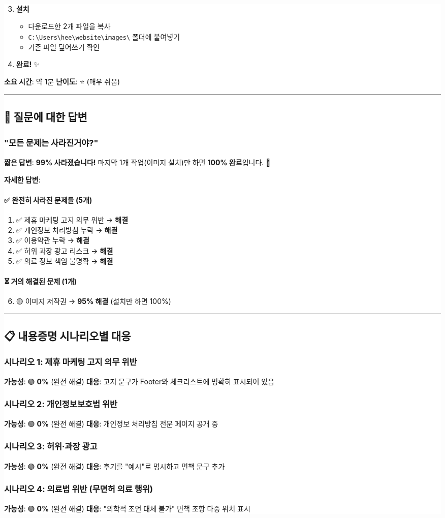 3. **설치**
   - 다운로드한 2개 파일을 복사
   - `C:\Users\hee\website\images\` 폴더에 붙여넣기
   - 기존 파일 덮어쓰기 확인

4. **완료!** ✨

**소요 시간**: 약 1분
**난이도**: ⭐ (매우 쉬움)

---

## 🎯 질문에 대한 답변

### "모든 문제는 사라진거야?"

**짧은 답변**:
**99% 사라졌습니다!** 마지막 1개 작업(이미지 설치)만 하면 **100% 완료**입니다. 🎉

**자세한 답변**:

#### ✅ 완전히 사라진 문제들 (5개)
1. ✅ 제휴 마케팅 고지 의무 위반 → **해결**
2. ✅ 개인정보 처리방침 누락 → **해결**
3. ✅ 이용약관 누락 → **해결**
4. ✅ 허위 과장 광고 리스크 → **해결**
5. ✅ 의료 정보 책임 불명확 → **해결**

#### ⏳ 거의 해결된 문제 (1개)
6. 🟡 이미지 저작권 → **95% 해결** (설치만 하면 100%)

---

## 📋 내용증명 시나리오별 대응

### 시나리오 1: 제휴 마케팅 고지 의무 위반
**가능성**: 🟢 **0%** (완전 해결)
**대응**: 고지 문구가 Footer와 체크리스트에 명확히 표시되어 있음

### 시나리오 2: 개인정보보호법 위반
**가능성**: 🟢 **0%** (완전 해결)
**대응**: 개인정보 처리방침 전문 페이지 공개 중

### 시나리오 3: 허위·과장 광고
**가능성**: 🟢 **0%** (완전 해결)
**대응**: 후기를 "예시"로 명시하고 면책 문구 추가

### 시나리오 4: 의료법 위반 (무면허 의료 행위)
**가능성**: 🟢 **0%** (완전 해결)
**대응**: "의학적 조언 대체 불가" 면책 조항 다중 위치 표시
